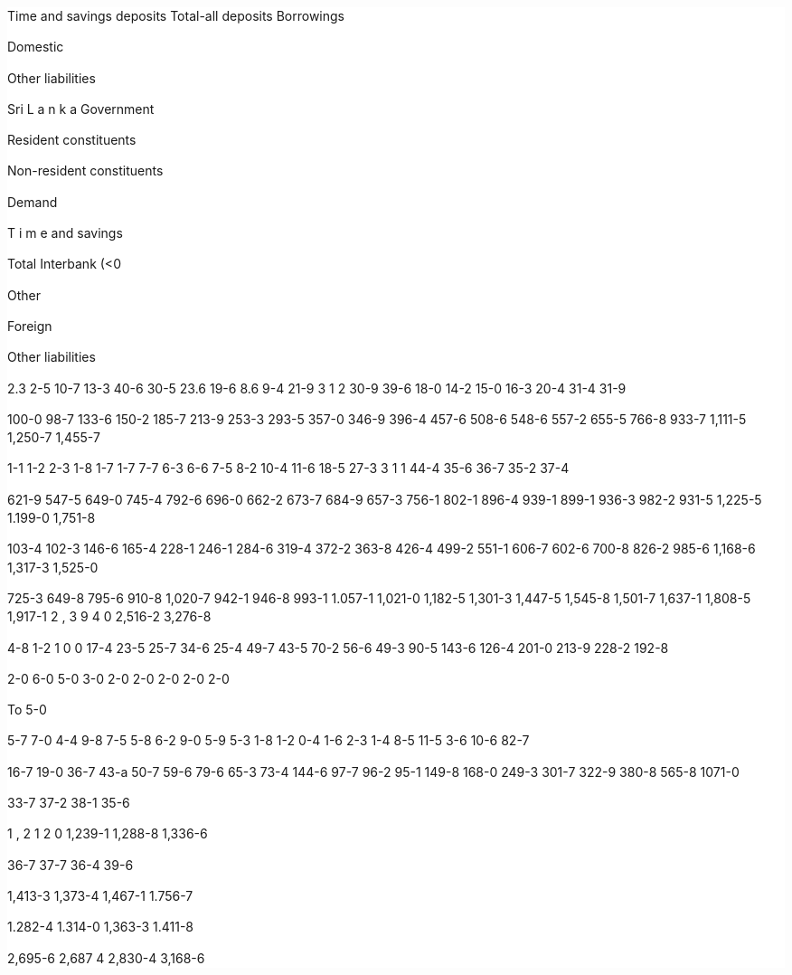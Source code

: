 Time and savings deposits Total-all deposits Borrowings

Domestic

Other liabili­ties

Sri L a n k a Govern­ment

Resident consti­tuents

Non-re­sident consti­tuents

Demand

T i m e and savings

Total Inter­bank (<0

Other

Foreign

Other liabili­ties

2.3 2-5 10-7 13-3 40-6 30-5 23.6 19-6 8.6 9-4 21-9 3 1 2 30-9 39-6 18-0 14-2 15-0 16-3 20-4 31-4 31-9

100-0 98-7 133-6 150-2 185-7 213-9 253-3 293-5 357-0 346-9 396-4 457-6 508-6 548-6 557-2 655-5 766-8 933-7 1,111-5 1,250-7 1,455-7

1-1 1-2 2-3 1-8 1-7 1-7 7-7 6-3 6-6 7-5 8-2 10-4 11-6 18-5 27-3 3 1 1 44-4 35-6 36-7 35-2 37-4

621-9 547-5 649-0 745-4 792-6 696-0 662-2 673-7 684-9 657-3 756-1 802-1 896-4 939-1 899-1 936-3 982-2 931-5 1,225-5 1.199-0 1,751-8

103-4 102-3 146-6 165-4 228-1 246-1 284-6 319-4 372-2 363-8 426-4 499-2 551-1 606-7 602-6 700-8 826-2 985-6 1,168-6 1,317-3 1,525-0

725-3 649-8 795-6 910-8 1,020-7 942-1 946-8 993-1 1.057-1 1,021-0 1,182-5 1,301-3 1,447-5 1,545-8 1,501-7 1,637-1 1,808-5 1,917-1 2 , 3 9 4 0 2,516-2 3,276-8

4-8 1-2 1 0 0 17-4 23-5 25-7 34-6 25-4 49-7 43-5 70-2 56-6 49-3 90-5 143-6 126-4 201-0 213-9 228-2 192-8

2-0 6-0 5-0 3-0 2-0 2-0 2-0 2-0 2-0

To 5-0

5-7 7-0 4-4 9-8 7-5 5-8 6-2 9-0 5-9 5-3 1-8 1-2 0-4 1-6 2-3 1-4 8-5 11-5 3-6 10-6 82-7

16-7 19-0 36-7 43-a 50-7 59-6 79-6 65-3 73-4 144-6 97-7 96-2 95-1 149-8 168-0 249-3 301-7 322-9 380-8 565-8 1071-0

33-7 37-2 38-1 35-6

1 , 2 1 2 0 1,239-1 1,288-8 1,336-6

36-7 37-7 36-4 39-6

1,413-3 1,373-4 1,467-1 1.756-7

1.282-4 1.314-0 1,363-3 1.411-8

2,695-6 2,687 4 2,830-4 3,168-6
